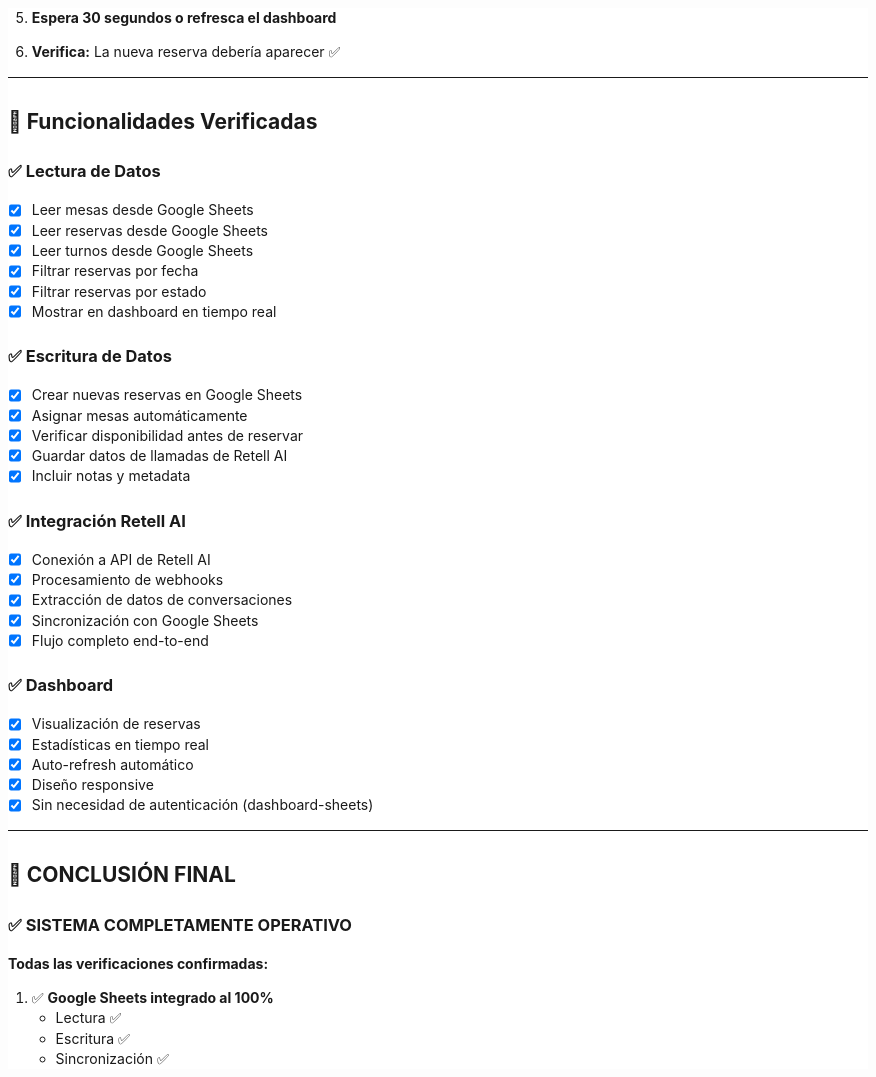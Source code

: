 5. **Espera 30 segundos o refresca el dashboard**

6. **Verifica:** La nueva reserva debería aparecer ✅

---

## 🎯 Funcionalidades Verificadas

### ✅ Lectura de Datos

- [x] Leer mesas desde Google Sheets
- [x] Leer reservas desde Google Sheets
- [x] Leer turnos desde Google Sheets
- [x] Filtrar reservas por fecha
- [x] Filtrar reservas por estado
- [x] Mostrar en dashboard en tiempo real

### ✅ Escritura de Datos

- [x] Crear nuevas reservas en Google Sheets
- [x] Asignar mesas automáticamente
- [x] Verificar disponibilidad antes de reservar
- [x] Guardar datos de llamadas de Retell AI
- [x] Incluir notas y metadata

### ✅ Integración Retell AI

- [x] Conexión a API de Retell AI
- [x] Procesamiento de webhooks
- [x] Extracción de datos de conversaciones
- [x] Sincronización con Google Sheets
- [x] Flujo completo end-to-end

### ✅ Dashboard

- [x] Visualización de reservas
- [x] Estadísticas en tiempo real
- [x] Auto-refresh automático
- [x] Diseño responsive
- [x] Sin necesidad de autenticación (dashboard-sheets)

---

## 🎉 CONCLUSIÓN FINAL

### ✅ SISTEMA COMPLETAMENTE OPERATIVO

**Todas las verificaciones confirmadas:**

1. ✅ **Google Sheets integrado al 100%**
   - Lectura ✅
   - Escritura ✅
   - Sincronización ✅
